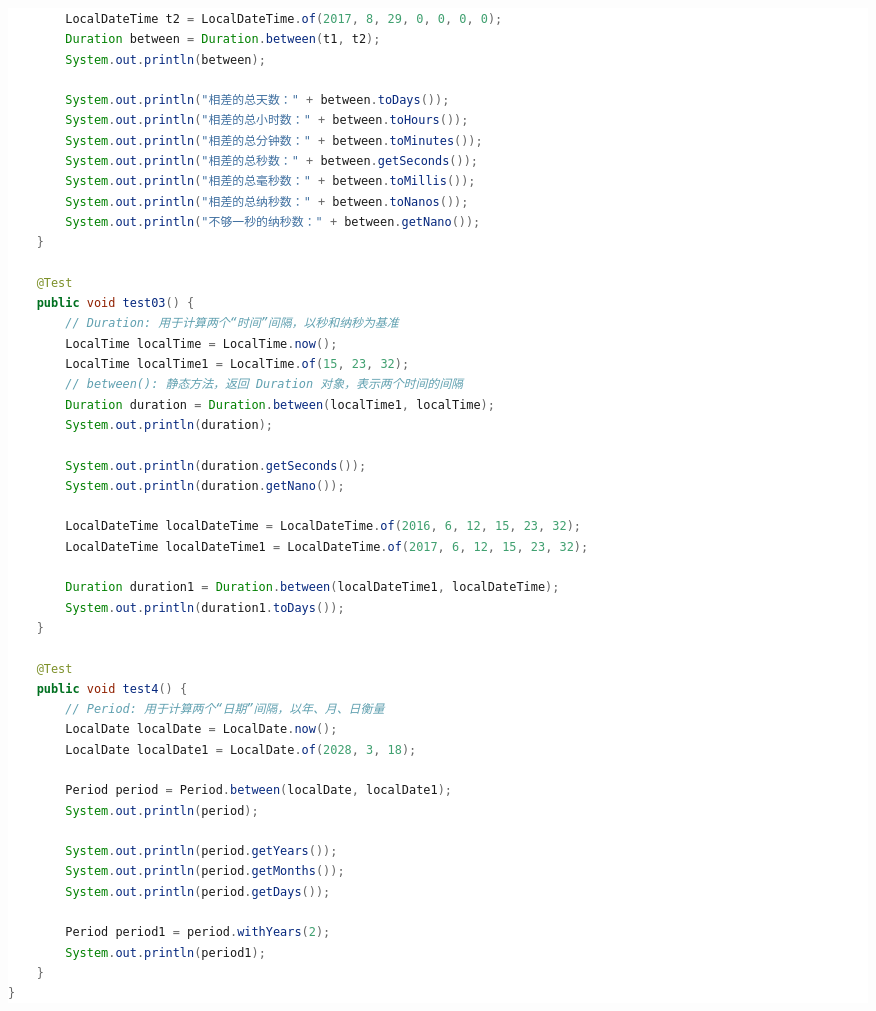 ```java
        LocalDateTime t2 = LocalDateTime.of(2017, 8, 29, 0, 0, 0, 0);
        Duration between = Duration.between(t1, t2);
        System.out.println(between);

        System.out.println("相差的总天数：" + between.toDays());
        System.out.println("相差的总小时数：" + between.toHours());
        System.out.println("相差的总分钟数：" + between.toMinutes());
        System.out.println("相差的总秒数：" + between.getSeconds());
        System.out.println("相差的总毫秒数：" + between.toMillis());
        System.out.println("相差的总纳秒数：" + between.toNanos());
        System.out.println("不够一秒的纳秒数：" + between.getNano());
    }

    @Test
    public void test03() {
        // Duration: 用于计算两个“时间”间隔，以秒和纳秒为基准
		LocalTime localTime = LocalTime.now();
		LocalTime localTime1 = LocalTime.of(15, 23, 32);
		// between(): 静态方法，返回 Duration 对象，表示两个时间的间隔
		Duration duration = Duration.between(localTime1, localTime);
		System.out.println(duration);

		System.out.println(duration.getSeconds());
		System.out.println(duration.getNano());

		LocalDateTime localDateTime = LocalDateTime.of(2016, 6, 12, 15, 23, 32);
		LocalDateTime localDateTime1 = LocalDateTime.of(2017, 6, 12, 15, 23, 32);

		Duration duration1 = Duration.between(localDateTime1, localDateTime);
		System.out.println(duration1.toDays());
    }
    
    @Test
    public void test4() {
        // Period: 用于计算两个“日期”间隔，以年、月、日衡量
		LocalDate localDate = LocalDate.now();
		LocalDate localDate1 = LocalDate.of(2028, 3, 18);

		Period period = Period.between(localDate, localDate1);
		System.out.println(period);

		System.out.println(period.getYears());
		System.out.println(period.getMonths());
		System.out.println(period.getDays());

		Period period1 = period.withYears(2);
		System.out.println(period1);
    }
}
```
